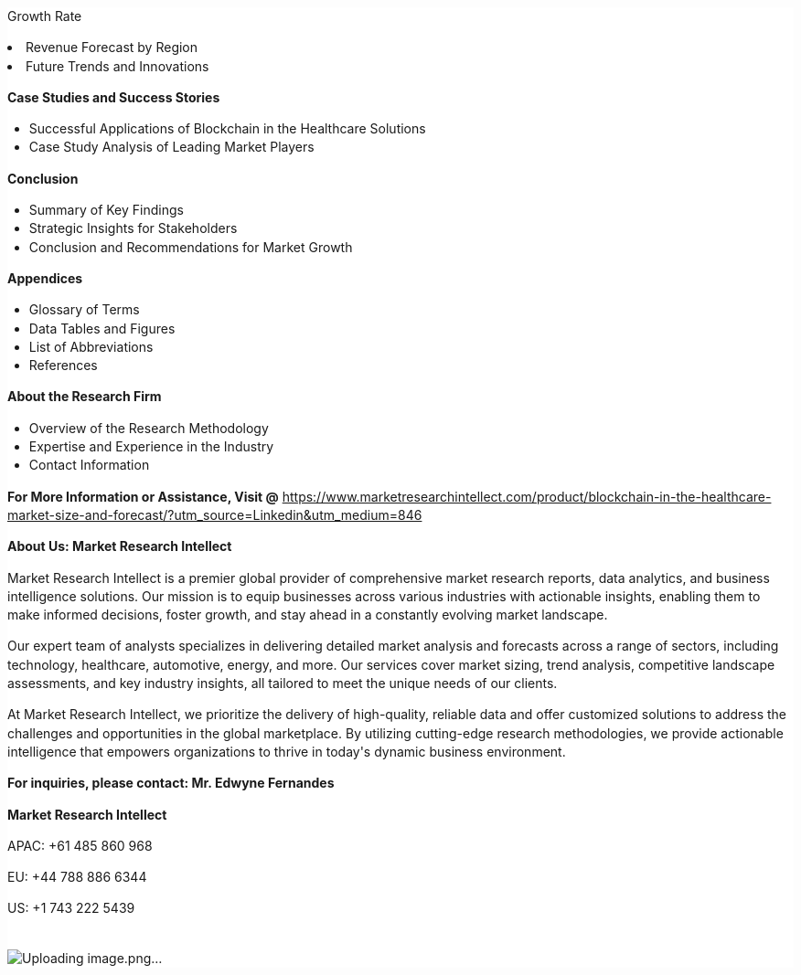 Growth Rate</li><li>Revenue Forecast by Region</li><li>Future Trends and Innovations</li></ul><p><strong>Case Studies and Success Stories</strong></p><ul><li>Successful Applications of Blockchain in the Healthcare Solutions</li><li>Case Study Analysis of Leading Market Players</li></ul><p><strong>Conclusion</strong></p><ul><li>Summary of Key Findings</li><li>Strategic Insights for Stakeholders</li><li>Conclusion and Recommendations for Market Growth</li></ul><p><strong>Appendices</strong></p><ul><li>Glossary of Terms</li><li>Data Tables and Figures</li><li>List of Abbreviations</li><li>References</li></ul><p><strong>About the Research Firm</strong></p><ul><li>Overview of the Research Methodology</li><li>Expertise and Experience in the Industry</li><li>Contact Information</li></ul></div><div class="article-main__content" data-test-id="publishing-text-block"><p><span class="font-[700]"><strong>For More Information or Assistance, Visit @</strong>&nbsp;<a href="https://www.marketresearchintellect.com/product/blockchain-in-the-healthcare-market-size-and-forecast/?utm_source=Linkedin&utm_medium=846">https://www.marketresearchintellect.com/product/blockchain-in-the-healthcare-market-size-and-forecast/?utm_source=Linkedin&utm_medium=846</a></span></p><p><strong>About Us: Market Research Intellect</strong></p><p>Market Research Intellect is a premier global provider of comprehensive market research reports, data analytics, and business intelligence solutions. Our mission is to equip businesses across various industries with actionable insights, enabling them to make informed decisions, foster growth, and stay ahead in a constantly evolving market landscape.</p><p>Our expert team of analysts specializes in delivering detailed market analysis and forecasts across a range of sectors, including technology, healthcare, automotive, energy, and more. Our services cover market sizing, trend analysis, competitive landscape assessments, and key industry insights, all tailored to meet the unique needs of our clients.</p><p>At Market Research Intellect, we prioritize the delivery of high-quality, reliable data and offer customized solutions to address the challenges and opportunities in the global marketplace. By utilizing cutting-edge research methodologies, we provide actionable intelligence that empowers organizations to thrive in today's dynamic business environment.</p><p><strong>For inquiries, please contact: Mr. Edwyne Fernandes</strong></p><p><strong>Market Research Intellect</strong></p><p>APAC: +61 485 860 968</p><p>EU: +44 788 886 6344</p><p>US: +1 743 222 5439</p></div><div class="article-main__content" data-test-id="publishing-text-block">&nbsp;</div>
![Uploading image.png…]()
